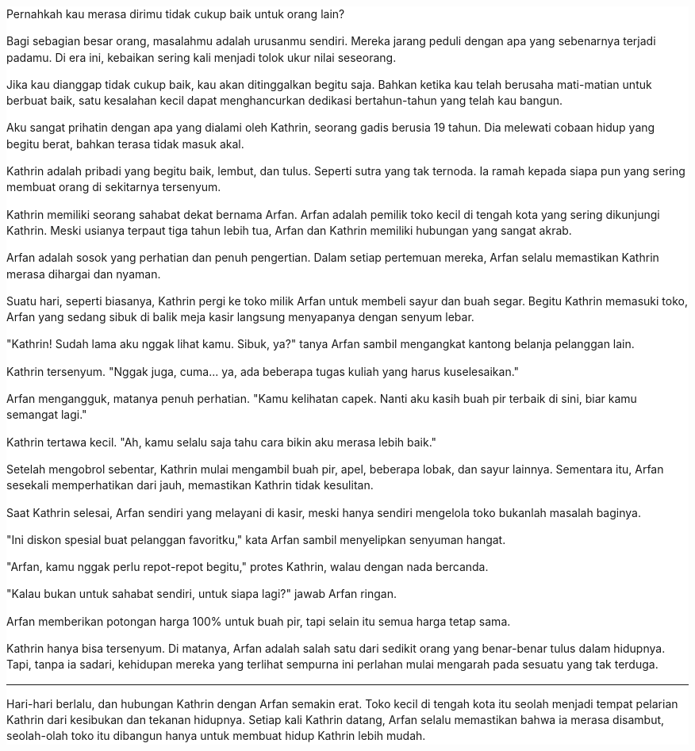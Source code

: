 Pernahkah kau merasa dirimu tidak cukup baik untuk orang lain?

Bagi sebagian besar orang, masalahmu adalah urusanmu sendiri. Mereka jarang peduli dengan apa yang sebenarnya terjadi padamu. Di era ini, kebaikan sering kali menjadi tolok ukur nilai seseorang.

Jika kau dianggap tidak cukup baik, kau akan ditinggalkan begitu saja. Bahkan ketika kau telah berusaha mati-matian untuk berbuat baik, satu kesalahan kecil dapat menghancurkan dedikasi bertahun-tahun yang telah kau bangun.

Aku sangat prihatin dengan apa yang dialami oleh Kathrin, seorang gadis berusia 19 tahun. Dia melewati cobaan hidup yang begitu berat, bahkan terasa tidak masuk akal.

Kathrin adalah pribadi yang begitu baik, lembut, dan tulus. Seperti sutra yang tak ternoda. Ia ramah kepada siapa pun yang sering membuat orang di sekitarnya tersenyum.

Kathrin memiliki seorang sahabat dekat bernama Arfan. Arfan adalah pemilik toko kecil di tengah kota yang sering dikunjungi Kathrin. Meski usianya terpaut tiga tahun lebih tua, Arfan dan Kathrin memiliki hubungan yang sangat akrab.

Arfan adalah sosok yang perhatian dan penuh pengertian. Dalam setiap pertemuan mereka, Arfan selalu memastikan Kathrin merasa dihargai dan nyaman.

Suatu hari, seperti biasanya, Kathrin pergi ke toko milik Arfan untuk membeli sayur dan buah segar. Begitu Kathrin memasuki toko, Arfan yang sedang sibuk di balik meja kasir langsung menyapanya dengan senyum lebar.

"Kathrin! Sudah lama aku nggak lihat kamu. Sibuk, ya?" tanya Arfan sambil mengangkat kantong belanja pelanggan lain.

Kathrin tersenyum. "Nggak juga, cuma... ya, ada beberapa tugas kuliah yang harus kuselesaikan."

Arfan mengangguk, matanya penuh perhatian. "Kamu kelihatan capek. Nanti aku kasih buah pir terbaik di sini, biar kamu semangat lagi."

Kathrin tertawa kecil. "Ah, kamu selalu saja tahu cara bikin aku merasa lebih baik."

Setelah mengobrol sebentar, Kathrin mulai mengambil buah pir, apel, beberapa lobak, dan sayur lainnya. Sementara itu, Arfan sesekali memperhatikan dari jauh, memastikan Kathrin tidak kesulitan.

Saat Kathrin selesai, Arfan sendiri yang melayani di kasir, meski hanya sendiri mengelola toko bukanlah masalah baginya.

"Ini diskon spesial buat pelanggan favoritku," kata Arfan sambil menyelipkan senyuman hangat.

"Arfan, kamu nggak perlu repot-repot begitu," protes Kathrin, walau dengan nada bercanda.

"Kalau bukan untuk sahabat sendiri, untuk siapa lagi?" jawab Arfan ringan.

Arfan memberikan potongan harga 100% untuk buah pir, tapi selain itu semua harga tetap sama.

Kathrin hanya bisa tersenyum. Di matanya, Arfan adalah salah satu dari sedikit orang yang benar-benar tulus dalam hidupnya. Tapi, tanpa ia sadari, kehidupan mereka yang terlihat sempurna ini perlahan mulai mengarah pada sesuatu yang tak terduga.

***

Hari-hari berlalu, dan hubungan Kathrin dengan Arfan semakin erat. Toko kecil di tengah kota itu seolah menjadi tempat pelarian Kathrin dari kesibukan dan tekanan hidupnya. Setiap kali Kathrin datang, Arfan selalu memastikan bahwa ia merasa disambut, seolah-olah toko itu dibangun hanya untuk membuat hidup Kathrin lebih mudah.
